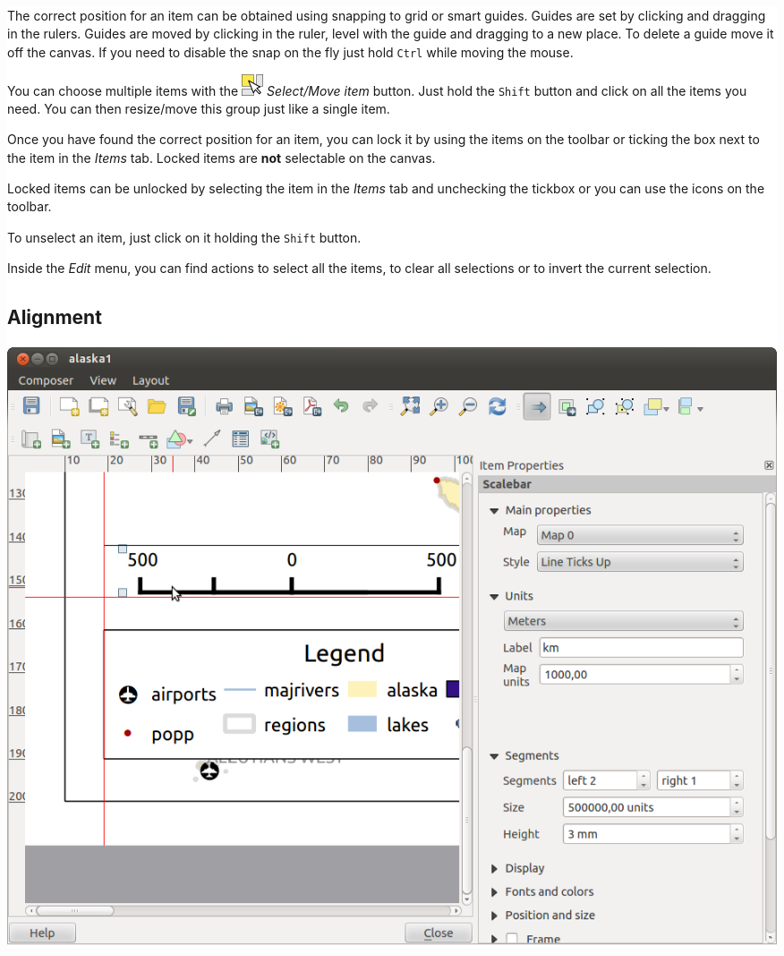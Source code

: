 The correct position for an item can be obtained using snapping to grid or smart guides. Guides are set by clicking and dragging in the rulers. Guides are moved by clicking in the ruler, level with the guide and dragging to a new place. To delete a guide move it off the canvas. If you need to disable the snap on the fly just hold `Ctrl` while moving the mouse.

You can choose multiple items with the <img src="../../../images/mActionSelect.png" /> <i>Select/Move item</i> button. Just hold the `Shift` button and click on all the items you need. You can then resize/move this group just like a single item.

Once you have found the correct position for an item, you can lock it by using the items on the toolbar or ticking the box next to the item in the *Items* tab. Locked items are **not** selectable on the canvas.

Locked items can be unlocked by selecting the item in the *Items* tab and unchecking the tickbox or you can use the icons on the toolbar.

To unselect an item, just click on it holding the `Shift` button.

Inside the *Edit* menu, you can find actions to select all the items, to clear all selections or to invert the current selection.

## Alignment <a name="alignment"></a>

![](../../../images/alignment_lines.png)
